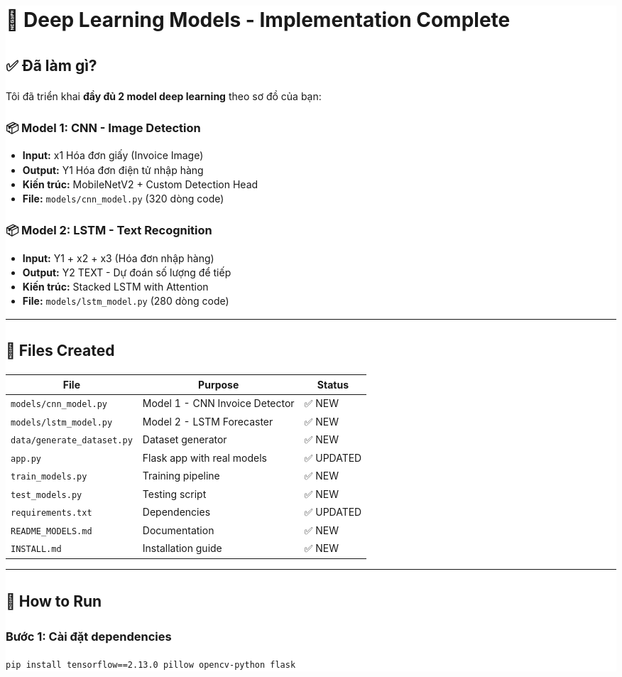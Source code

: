 # 🎉 Deep Learning Models - Implementation Complete

## ✅ Đã làm gì?

Tôi đã triển khai **đầy đủ 2 model deep learning** theo sơ đồ của bạn:

### 📦 Model 1: CNN - Image Detection
- **Input:** x1 Hóa đơn giấy (Invoice Image)
- **Output:** Y1 Hóa đơn điện tử nhập hàng
- **Kiến trúc:** MobileNetV2 + Custom Detection Head
- **File:** `models/cnn_model.py` (320 dòng code)

### 📦 Model 2: LSTM - Text Recognition  
- **Input:** Y1 + x2 + x3 (Hóa đơn nhập hàng)
- **Output:** Y2 TEXT - Dự đoán số lượng để tiếp
- **Kiến trúc:** Stacked LSTM with Attention
- **File:** `models/lstm_model.py` (280 dòng code)

---

## 📁 Files Created

| File | Purpose | Status |
|------|---------|--------|
| `models/cnn_model.py` | Model 1 - CNN Invoice Detector | ✅ NEW |
| `models/lstm_model.py` | Model 2 - LSTM Forecaster | ✅ NEW |
| `data/generate_dataset.py` | Dataset generator | ✅ NEW |
| `app.py` | Flask app with real models | ✅ UPDATED |
| `train_models.py` | Training pipeline | ✅ NEW |
| `test_models.py` | Testing script | ✅ NEW |
| `requirements.txt` | Dependencies | ✅ UPDATED |
| `README_MODELS.md` | Documentation | ✅ NEW |
| `INSTALL.md` | Installation guide | ✅ NEW |

---

## 🚀 How to Run

### Bước 1: Cài đặt dependencies

```bash
pip install tensorflow==2.13.0 pillow opencv-python flask
```
